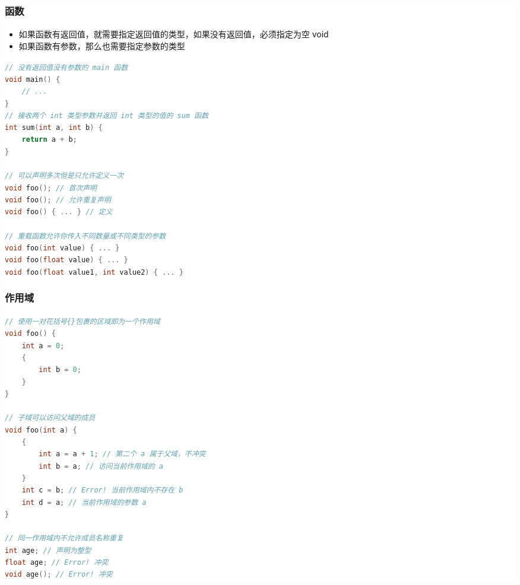 ### 函数

- 如果函数有返回值，就需要指定返回值的类型，如果没有返回值，必须指定为空 void
- 如果函数有参数，那么也需要指定参数的类型

```cpp
// 没有返回值没有参数的 main 函数
void main() {
    // ...
}
// 接收两个 int 类型参数并返回 int 类型的值的 sum 函数
int sum(int a, int b) {
    return a + b;
}

// 可以声明多次但是只允许定义一次
void foo(); // 首次声明
void foo(); // 允许重复声明
void foo() { ... } // 定义

// 重载函数允许你传入不同数量或不同类型的参数
void foo(int value) { ... }
void foo(float value) { ... }
void foo(float value1, int value2) { ... }
```

### 作用域

```cpp
// 使用一对花括号{}包裹的区域即为一个作用域
void foo() {
    int a = 0;
    {
        int b = 0;
    }
}

// 子域可以访问父域的成员
void foo(int a) {
    {
        int a = a + 1; // 第二个 a 属于父域，不冲突
        int b = a; // 访问当前作用域的 a
    }
    int c = b; // Error! 当前作用域内不存在 b
    int d = a; // 当前作用域的参数 a
}

// 同一作用域内不允许成员名称重复
int age; // 声明为整型
float age; // Error! 冲突
void age(); // Error! 冲突
```
